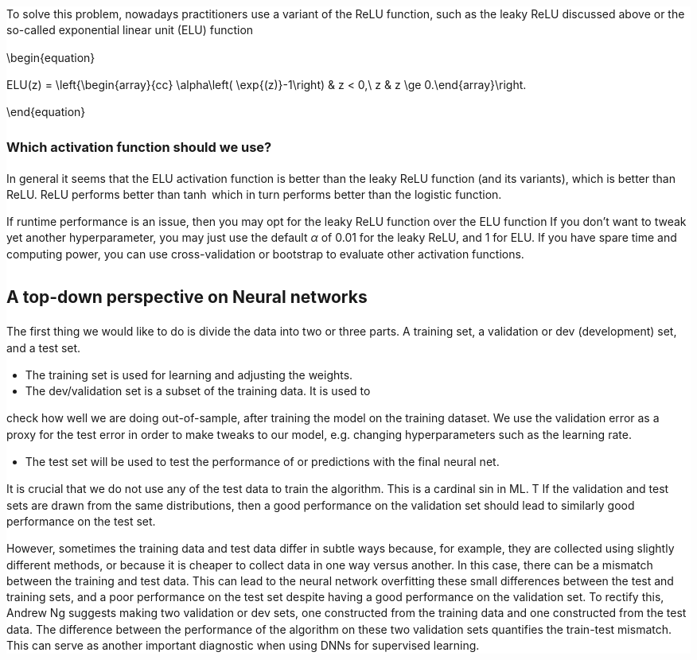 To solve this problem, nowadays practitioners use a  variant of the ReLU
function, such as the leaky ReLU discussed above or the so-called
exponential linear unit (ELU) function

\begin{equation}

ELU(z) = \left\{\begin{array}{cc} \alpha\left( \exp{(z)}-1\right) & z < 0,\\  z & z \ge 0.\end{array}\right. 

\end{equation}


### Which activation function should we use?

In general it seems that the ELU activation function is better than
the leaky ReLU function (and its variants), which is better than
ReLU. ReLU performs better than $\tanh$ which in turn performs better
than the logistic function. 

If runtime
performance is an issue, then you may opt for the  leaky ReLU function  over the 
ELU function If you don’t
want to tweak yet another hyperparameter, you may just use the default
$\alpha$ of $0.01$ for the leaky ReLU, and $1$ for ELU. If you have
spare time and computing power, you can use cross-validation or
bootstrap to evaluate other activation functions.



## A top-down perspective on Neural networks

The first thing we would like to do is divide the data into two or three
parts. A training set, a validation or dev (development) set, and a
test set. 
* The training set is used for learning and adjusting the weights.
* The dev/validation set is a subset of the training data. It is used to

check how well we are doing out-of-sample, after training the model on
the training dataset. We use the validation error as a proxy for the
test error in order to make tweaks to our model, e.g. changing hyperparameters such as the learning rate.
* The test set will be used to test the performance of or predictions with the final neural net. 

It is crucial that we do not use any of the test data to train the algorithm. This is a cardinal sin in ML. T If the validation and test sets are drawn from the same distributions, then a good performance on the validation set should lead to similarly good performance on the test set. 

However, sometimes
the training data and test data differ in subtle ways because, for
example, they are collected using slightly different methods, or
because it is cheaper to collect data in one way versus another. In
this case, there can be a mismatch between the training and test
data. This can lead to the neural network overfitting these small
differences between the test and training sets, and a poor performance
on the test set despite having a good performance on the validation
set. To rectify this, Andrew Ng suggests making two validation or dev
sets, one constructed from the training data and one constructed from
the test data. The difference between the performance of the algorithm
on these two validation sets quantifies the train-test mismatch. This
can serve as another important diagnostic when using DNNs for
supervised learning.
